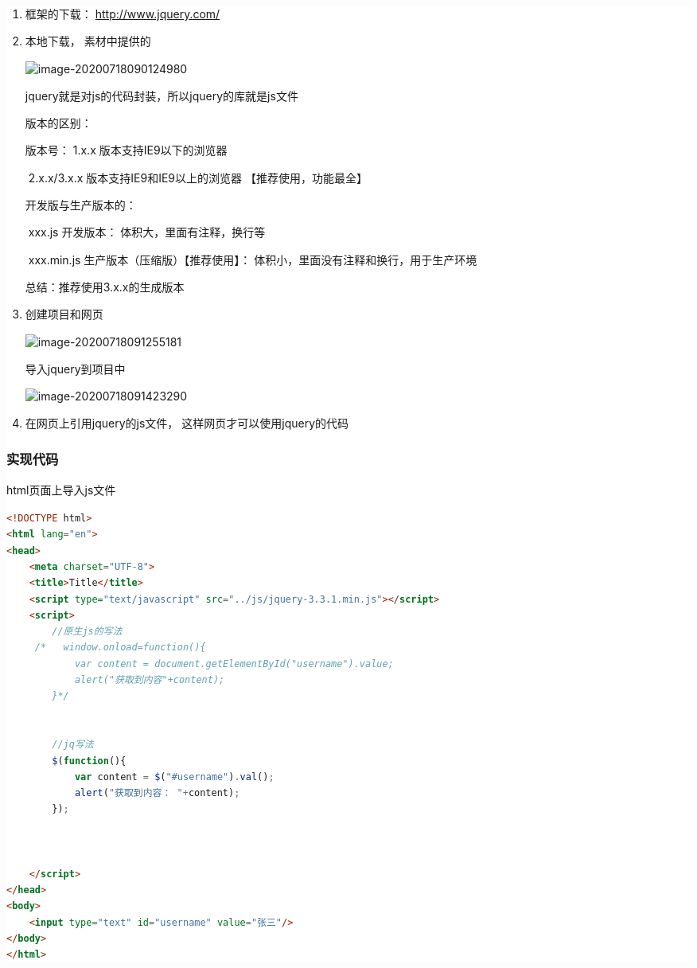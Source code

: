 1. 框架的下载： http://www.jquery.com/

2. 本地下载， 素材中提供的

   ![image-20200718090124980](前端-04-jquery.assets/image-20200718090124980.png)

    jquery就是对js的代码封装，所以jquery的库就是js文件

   版本的区别：

   版本号： 1.x.x 版本支持IE9以下的浏览器

   ​                 2.x.x/3.x.x 版本支持IE9和IE9以上的浏览器 【推荐使用，功能最全】

   开发版与生产版本的：

   ​			xxx.js 开发版本： 体积大，里面有注释，换行等

   ​			xxx.min.js 生产版本（压缩版）【推荐使用】： 体积小，里面没有注释和换行，用于生产环境

   总结：推荐使用3.x.x的生成版本

   

3. 创建项目和网页

   ![image-20200718091255181](前端-04-jquery.assets/image-20200718091255181.png)

   导入jquery到项目中

   ![image-20200718091423290](前端-04-jquery.assets/image-20200718091423290.png) 

4. 在网页上引用jquery的js文件， 这样网页才可以使用jquery的代码

### 实现代码

html页面上导入js文件

```html
<!DOCTYPE html>
<html lang="en">
<head>
    <meta charset="UTF-8">
    <title>Title</title>
    <script type="text/javascript" src="../js/jquery-3.3.1.min.js"></script>
    <script>
        //原生js的写法
     /*   window.onload=function(){
            var content = document.getElementById("username").value;
            alert("获取到内容"+content);
        }*/


        //jq写法
        $(function(){
            var content = $("#username").val();
            alert("获取到内容： "+content);
        });



    </script>
</head>
<body>
    <input type="text" id="username" value="张三"/>
</body>
</html>
```
